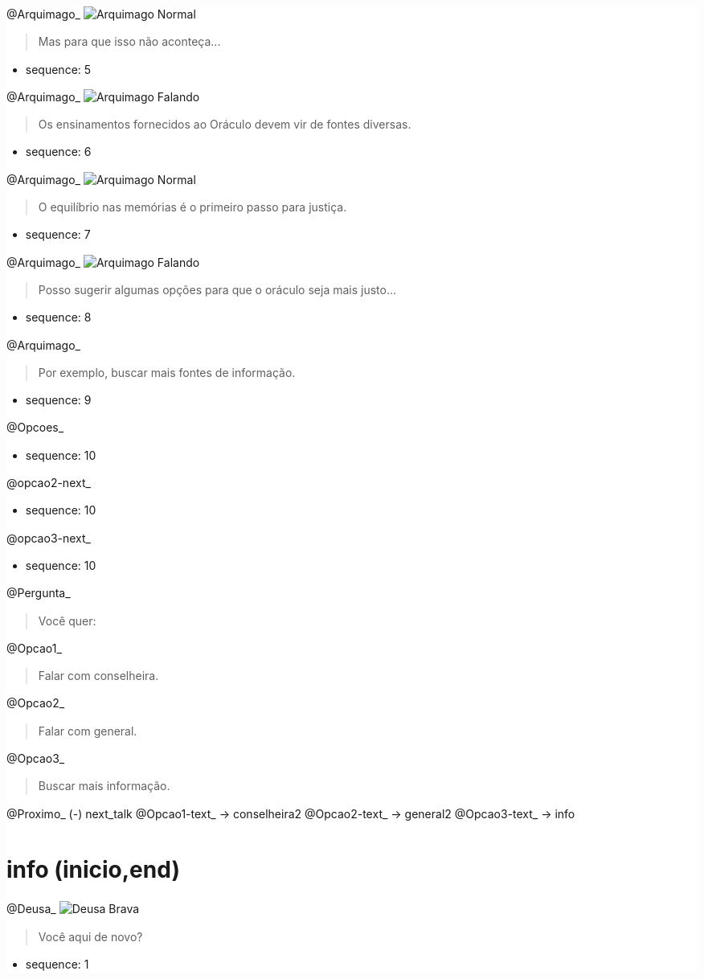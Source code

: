 @Arquimago_
  ![Arquimago Normal](https://harena-incubator.github.io/harena-cases/idn/themes/oraculo/images/arquimago.png)
  > Mas para que isso não aconteça...
   * sequence: 5

@Arquimago_
  ![Arquimago Falando](https://harena-incubator.github.io/harena-cases/idn/themes/oraculo/images/arquimago-falando.png)
  >  Os ensinamentos fornecidos ao Oráculo devem vir de fontes diversas.
   * sequence: 6

@Arquimago_
  ![Arquimago Normal](https://harena-incubator.github.io/harena-cases/idn/themes/oraculo/images/arquimago.png)
  > O equilíbrio nas memórias é o primeiro passo para justiça.
   * sequence: 7

@Arquimago_
  ![Arquimago Falando](https://harena-incubator.github.io/harena-cases/idn/themes/oraculo/images/arquimago-falando.png)
  > Posso sugerir algumas opções para que o oráculo seja mais justo...
   * sequence: 8

@Arquimago_
  > Por exemplo, buscar mais fontes de informação.
   * sequence: 9

@Opcoes_
  * sequence: 10

@opcao2-next_
  * sequence: 10

@opcao3-next_
  * sequence: 10

@Pergunta_
  > Você quer:

@Opcao1_
  > Falar com conselheira.

@Opcao2_
  > Falar com general.

@Opcao3_
  > Buscar mais informação.

@Proximo_ (-) next_talk
@Opcao1-text_ -> conselheira2
@Opcao2-text_ -> general2
@Opcao3-text_ -> info

# info (inicio,end) #

@Deusa_
  ![Deusa Brava](https://harena-incubator.github.io/harena-cases/idn/themes/oraculo/images/deusa-brava.png)
   > Você aqui de novo?
   * sequence: 1
